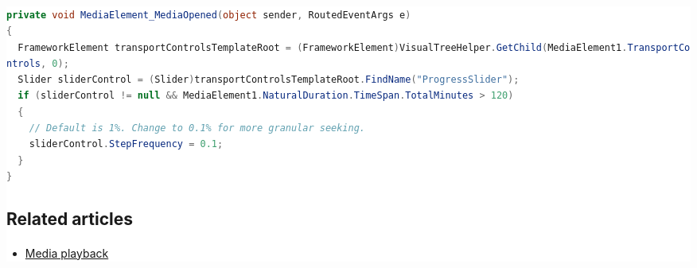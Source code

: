 ```csharp
private void MediaElement_MediaOpened(object sender, RoutedEventArgs e)
{
  FrameworkElement transportControlsTemplateRoot = (FrameworkElement)VisualTreeHelper.GetChild(MediaElement1.TransportControls, 0);
  Slider sliderControl = (Slider)transportControlsTemplateRoot.FindName("ProgressSlider");
  if (sliderControl != null && MediaElement1.NaturalDuration.TimeSpan.TotalMinutes > 120)
  {
    // Default is 1%. Change to 0.1% for more granular seeking.
    sliderControl.StepFrequency = 0.1;
  }
}
```



## Related articles

- [Media playback](media-playback.md)





